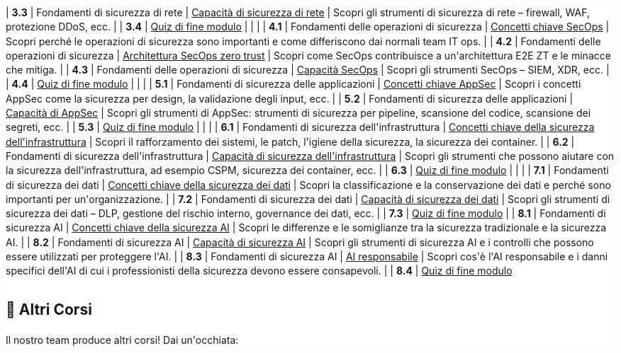 | **3.3**               | Fondamenti di sicurezza di rete             | [Capacità di sicurezza di rete](https://github.com/microsoft/Security-101/blob/main/3.3%20Network%20security%20capabilities.md)        | Scopri gli strumenti di sicurezza di rete – firewall, WAF, protezione DDoS, ecc.                                       |
| **3.4**               | [Quiz di fine modulo](https://github.com/microsoft/Security-101/blob/main/3.4%20End%20of%20module%20quiz.md)                        |                                      |                                                                                                                         |
| **4.1**               | Fondamenti delle operazioni di sicurezza    | [Concetti chiave SecOps](https://github.com/microsoft/Security-101/blob/main/4.1%20SecOps%20key%20concepts.md)                  | Scopri perché le operazioni di sicurezza sono importanti e come differiscono dai normali team IT ops.                   |
| **4.2**               | Fondamenti delle operazioni di sicurezza    | [Architettura SecOps zero trust](https://github.com/microsoft/Security-101/blob/main/4.2%20SecOps%20zero%20trust%20architecture.md)       | Scopri come SecOps contribuisce a un'architettura E2E ZT e le minacce che mitiga.                                       |
| **4.3**               | Fondamenti delle operazioni di sicurezza    | [Capacità SecOps](https://github.com/microsoft/Security-101/blob/main/4.3%20SecOps%20capabilities.md)                  | Scopri gli strumenti SecOps – SIEM, XDR, ecc.                                                                          |
| **4.4**               | [Quiz di fine modulo](https://github.com/microsoft/Security-101/blob/main/4.4%20End%20of%20module%20quiz.md)                        |                                      |                                                                                                                         |
| **5.1**               | Fondamenti di sicurezza delle applicazioni  | [Concetti chiave AppSec](https://github.com/microsoft/Security-101/blob/main/5.1%20AppSec%20key%20concepts.md)                  | Scopri i concetti AppSec come la sicurezza per design, la validazione degli input, ecc.                                 |
| **5.2**           | Fondamenti di sicurezza delle applicazioni         | [Capacità di AppSec](https://github.com/microsoft/Security-101/blob/main/5.2%20AppSec%20key%20capabilities.md)                  | Scopri gli strumenti di AppSec: strumenti di sicurezza per pipeline, scansione del codice, scansione dei segreti, ecc.                       |
| **5.3**           | [Quiz di fine modulo](https://github.com/microsoft/Security-101/blob/main/5.3%20End%20of%20module%20quiz.md)                        |                                      |                                                                                                                 |
| **6.1**           | Fondamenti di sicurezza dell'infrastruttura      | [Concetti chiave della sicurezza dell'infrastruttura](https://github.com/microsoft/Security-101/blob/main/6.1%20Infrastructure%20security%20key%20concepts.md) | Scopri il rafforzamento dei sistemi, le patch, l'igiene della sicurezza, la sicurezza dei container.                                  |
| **6.2**           | Fondamenti di sicurezza dell'infrastruttura      | [Capacità di sicurezza dell'infrastruttura](https://github.com/microsoft/Security-101/blob/main/6.2%20Infrastructure%20security%20capabilities.md) | Scopri gli strumenti che possono aiutare con la sicurezza dell'infrastruttura, ad esempio CSPM, sicurezza dei container, ecc.            |
| **6.3**           | [Quiz di fine modulo](https://github.com/microsoft/Security-101/blob/main/6.3%20End%20of%20module%20quiz.md)                        |                                      |                                                                                                                 |
| **7.1**           | Fondamenti di sicurezza dei dati                | [Concetti chiave della sicurezza dei dati](https://github.com/microsoft/Security-101/blob/main/7.1%20Data%20security%20key%20concepts.md)           | Scopri la classificazione e la conservazione dei dati e perché sono importanti per un'organizzazione.                     |
| **7.2**           | Fondamenti di sicurezza dei dati                | [Capacità di sicurezza dei dati](https://github.com/microsoft/Security-101/blob/main/7.2%20Data%20security%20capabilities.md)           | Scopri gli strumenti di sicurezza dei dati – DLP, gestione del rischio interno, governance dei dati, ecc.                          |
| **7.3**           | [Quiz di fine modulo](https://github.com/microsoft/Security-101/blob/main/7.3%20End%20of%20module%20quiz.md)                        |
| **8.1**           | Fondamenti di sicurezza AI                | [Concetti chiave della sicurezza AI](https://github.com/microsoft/Security-101/blob/main/8.1%20AI%20security%20key%20concepts.md)          | Scopri le differenze e le somiglianze tra la sicurezza tradizionale e la sicurezza AI.                 |
| **8.2**           | Fondamenti di sicurezza AI                | [Capacità di sicurezza AI](https://github.com/microsoft/Security-101/blob/main/8.2%20AI%20security%20capabilities.md)           | Scopri gli strumenti di sicurezza AI e i controlli che possono essere utilizzati per proteggere l'AI.                         |
| **8.3**           | Fondamenti di sicurezza AI                | [AI responsabile](https://github.com/microsoft/Security-101/blob/main/8.3%20Responsible%20AI.md)          | Scopri cos'è l'AI responsabile e i danni specifici dell'AI di cui i professionisti della sicurezza devono essere consapevoli.                          |
| **8.4**           | [Quiz di fine modulo](https://github.com/microsoft/Security-101/blob/main/8.4%20End%20of%20module%20quiz.md)     

## 🎒 Altri Corsi 

Il nostro team produce altri corsi! Dai un'occhiata:
